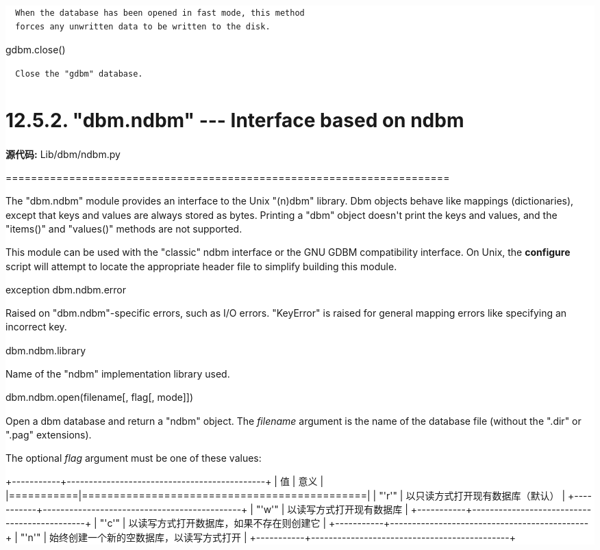       When the database has been opened in fast mode, this method
      forces any unwritten data to be written to the disk.

   gdbm.close()

      Close the "gdbm" database.


12.5.2. "dbm.ndbm" --- Interface based on ndbm
==============================================

**源代码:** Lib/dbm/ndbm.py

======================================================================

The "dbm.ndbm" module provides an interface to the Unix "(n)dbm"
library. Dbm objects behave like mappings (dictionaries), except that
keys and values are always stored as bytes. Printing a "dbm" object
doesn't print the keys and values, and the "items()" and "values()"
methods are not supported.

This module can be used with the "classic" ndbm interface or the GNU
GDBM compatibility interface. On Unix, the **configure** script will
attempt to locate the appropriate header file to simplify building
this module.

exception dbm.ndbm.error

   Raised on "dbm.ndbm"-specific errors, such as I/O errors.
   "KeyError" is raised for general mapping errors like specifying an
   incorrect key.

dbm.ndbm.library

   Name of the "ndbm" implementation library used.

dbm.ndbm.open(filename[, flag[, mode]])

   Open a dbm database and return a "ndbm" object.  The *filename*
   argument is the name of the database file (without the ".dir" or
   ".pag" extensions).

   The optional *flag* argument must be one of these values:

   +-----------+---------------------------------------------+
   | 值        | 意义                                        |
   |===========|=============================================|
   | "'r'"     | 以只读方式打开现有数据库（默认）            |
   +-----------+---------------------------------------------+
   | "'w'"     | 以读写方式打开现有数据库                    |
   +-----------+---------------------------------------------+
   | "'c'"     | 以读写方式打开数据库，如果不存在则创建它    |
   +-----------+---------------------------------------------+
   | "'n'"     | 始终创建一个新的空数据库，以读写方式打开    |
   +-----------+---------------------------------------------+
